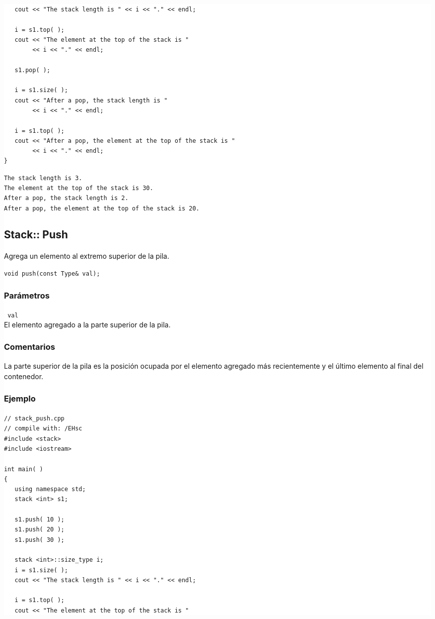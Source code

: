 ```  
   cout << "The stack length is " << i << "." << endl;  
  
   i = s1.top( );  
   cout << "The element at the top of the stack is "  
        << i << "." << endl;  
  
   s1.pop( );  
  
   i = s1.size( );  
   cout << "After a pop, the stack length is "   
        << i << "." << endl;  
  
   i = s1.top( );  
   cout << "After a pop, the element at the top of the stack is "  
        << i << "." << endl;  
}  
```  
  
```Output  
The stack length is 3.  
The element at the top of the stack is 30.  
After a pop, the stack length is 2.  
After a pop, the element at the top of the stack is 20.  
```  
  
##  <a name="a-namestackpusha-stackpush"></a><a name="stack__push"></a>  Stack:: Push  
 Agrega un elemento al extremo superior de la pila.  
  
```  
void push(const Type& val);
```  
  
### <a name="parameters"></a>Parámetros  
 ` val`  
 El elemento agregado a la parte superior de la pila.  
  
### <a name="remarks"></a>Comentarios  
 La parte superior de la pila es la posición ocupada por el elemento agregado más recientemente y el último elemento al final del contenedor.  
  
### <a name="example"></a>Ejemplo  
  
```  
// stack_push.cpp  
// compile with: /EHsc  
#include <stack>  
#include <iostream>  
  
int main( )  
{  
   using namespace std;  
   stack <int> s1;  
  
   s1.push( 10 );  
   s1.push( 20 );  
   s1.push( 30 );  
  
   stack <int>::size_type i;  
   i = s1.size( );  
   cout << "The stack length is " << i << "." << endl;  
  
   i = s1.top( );  
   cout << "The element at the top of the stack is "  
```